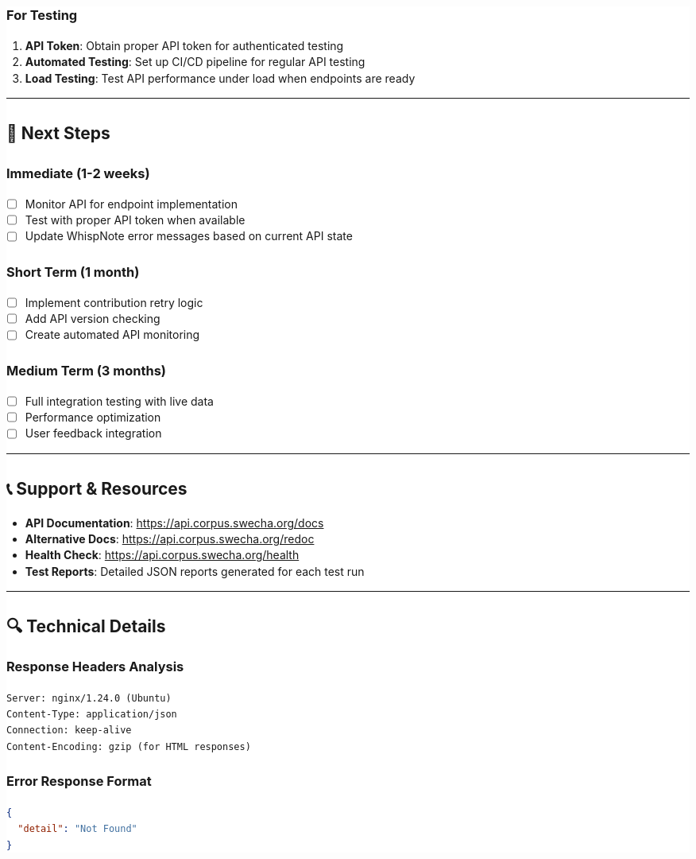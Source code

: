 ### **For Testing**
1. **API Token**: Obtain proper API token for authenticated testing
2. **Automated Testing**: Set up CI/CD pipeline for regular API testing
3. **Load Testing**: Test API performance under load when endpoints are ready

---

## 🎯 Next Steps

### **Immediate (1-2 weeks)**
- [ ] Monitor API for endpoint implementation
- [ ] Test with proper API token when available
- [ ] Update WhispNote error messages based on current API state

### **Short Term (1 month)**
- [ ] Implement contribution retry logic
- [ ] Add API version checking
- [ ] Create automated API monitoring

### **Medium Term (3 months)**
- [ ] Full integration testing with live data
- [ ] Performance optimization
- [ ] User feedback integration

---

## 📞 Support & Resources

- **API Documentation**: https://api.corpus.swecha.org/docs
- **Alternative Docs**: https://api.corpus.swecha.org/redoc
- **Health Check**: https://api.corpus.swecha.org/health
- **Test Reports**: Detailed JSON reports generated for each test run

---

## 🔍 Technical Details

### **Response Headers Analysis**
```
Server: nginx/1.24.0 (Ubuntu)
Content-Type: application/json
Connection: keep-alive
Content-Encoding: gzip (for HTML responses)
```

### **Error Response Format**
```json
{
  "detail": "Not Found"
}
```

